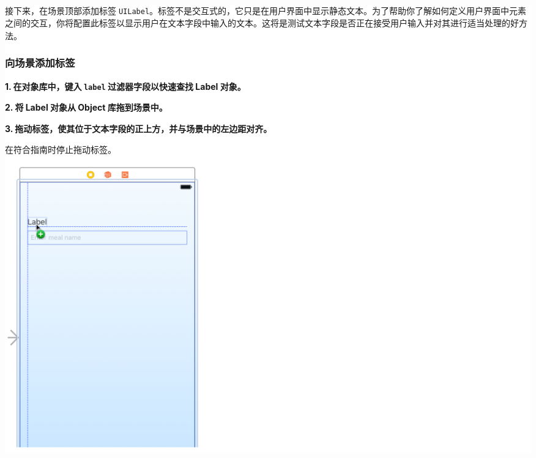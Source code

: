 接下来，在场景顶部添加标签 `UILabel`。标签不是交互式的，它只是在用户界面中显示静态文本。为了帮助你了解如何定义用户界面中元素之间的交互，你将配置此标签以显示用户在文本字段中输入的文本。这将是测试文本字段是否正在接受用户输入并对其进行适当处理的好方法。

### 向场景添加标签

**1. 在对象库中，键入 `label` 过滤器字段以快速查找 Label 对象。**

**2. 将 Label 对象从 Object 库拖到场景中。**

**3. 拖动标签，使其位于文本字段的正上方，并与场景中的左边距对齐。**

在符合指南时停止拖动标签。

<img src="./res/BBUI_label_place_2x.png" width="320"/>
